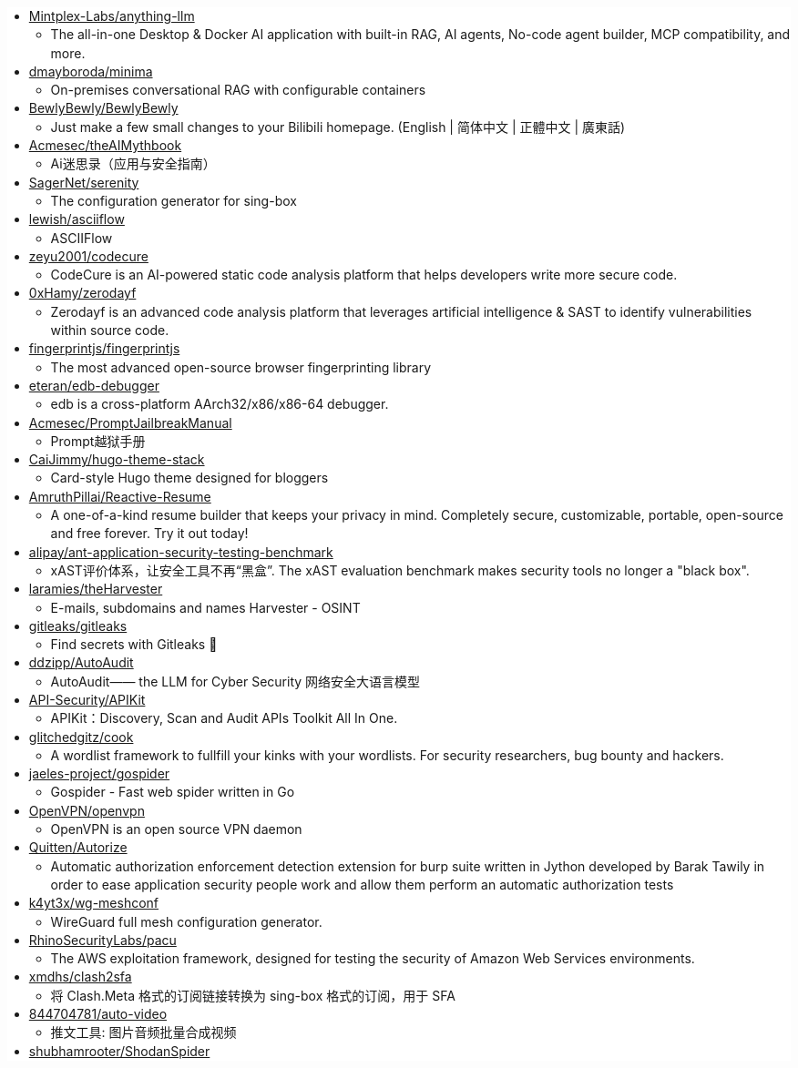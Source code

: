 - [Mintplex-Labs/anything-llm](https://github.com/Mintplex-Labs/anything-llm)
  - The all-in-one Desktop & Docker AI application with built-in RAG, AI agents, No-code agent builder, MCP compatibility,  and more.
- [dmayboroda/minima](https://github.com/dmayboroda/minima)
  - On-premises conversational RAG with configurable containers
- [BewlyBewly/BewlyBewly](https://github.com/BewlyBewly/BewlyBewly)
  - Just make a few small changes to your Bilibili homepage. (English | 简体中文 | 正體中文 | 廣東話)
- [Acmesec/theAIMythbook](https://github.com/Acmesec/theAIMythbook)
  - Ai迷思录（应用与安全指南）
- [SagerNet/serenity](https://github.com/SagerNet/serenity)
  - The configuration generator for sing-box
- [lewish/asciiflow](https://github.com/lewish/asciiflow)
  - ASCIIFlow
- [zeyu2001/codecure](https://github.com/zeyu2001/codecure)
  - CodeCure is an AI-powered static code analysis platform that helps developers write more secure code.
- [0xHamy/zerodayf](https://github.com/0xHamy/zerodayf)
  - Zerodayf is an advanced code analysis platform that leverages artificial intelligence & SAST to identify vulnerabilities within source code.
- [fingerprintjs/fingerprintjs](https://github.com/fingerprintjs/fingerprintjs)
  - The most advanced open-source browser fingerprinting library
- [eteran/edb-debugger](https://github.com/eteran/edb-debugger)
  - edb is a cross-platform AArch32/x86/x86-64 debugger.
- [Acmesec/PromptJailbreakManual](https://github.com/Acmesec/PromptJailbreakManual)
  - Prompt越狱手册
- [CaiJimmy/hugo-theme-stack](https://github.com/CaiJimmy/hugo-theme-stack)
  - Card-style Hugo theme designed for bloggers
- [AmruthPillai/Reactive-Resume](https://github.com/AmruthPillai/Reactive-Resume)
  - A one-of-a-kind resume builder that keeps your privacy in mind. Completely secure, customizable, portable, open-source and free forever. Try it out today!
- [alipay/ant-application-security-testing-benchmark](https://github.com/alipay/ant-application-security-testing-benchmark)
  - xAST评价体系，让安全工具不再“黑盒”.   The xAST evaluation benchmark makes security tools no longer a "black box".
- [laramies/theHarvester](https://github.com/laramies/theHarvester)
  - E-mails, subdomains and names Harvester - OSINT
- [gitleaks/gitleaks](https://github.com/gitleaks/gitleaks)
  - Find secrets with Gitleaks 🔑
- [ddzipp/AutoAudit](https://github.com/ddzipp/AutoAudit)
  - AutoAudit—— the LLM for Cyber Security 网络安全大语言模型
- [API-Security/APIKit](https://github.com/API-Security/APIKit)
  - APIKit：Discovery, Scan and Audit APIs Toolkit All In One.
- [glitchedgitz/cook](https://github.com/glitchedgitz/cook)
  - A wordlist framework to fullfill your kinks with your wordlists. For security researchers, bug bounty and hackers.
- [jaeles-project/gospider](https://github.com/jaeles-project/gospider)
  - Gospider - Fast web spider written in Go
- [OpenVPN/openvpn](https://github.com/OpenVPN/openvpn)
  - OpenVPN  is  an open source VPN daemon
- [Quitten/Autorize](https://github.com/Quitten/Autorize)
  - Automatic authorization enforcement detection extension for burp suite written in Jython developed by Barak Tawily in order to ease application security people work and allow them perform an automatic authorization tests
- [k4yt3x/wg-meshconf](https://github.com/k4yt3x/wg-meshconf)
  - WireGuard full mesh configuration generator.
- [RhinoSecurityLabs/pacu](https://github.com/RhinoSecurityLabs/pacu)
  - The AWS exploitation framework, designed for testing the security of Amazon Web Services environments.
- [xmdhs/clash2sfa](https://github.com/xmdhs/clash2sfa)
  - 将 Clash.Meta 格式的订阅链接转换为 sing-box 格式的订阅，用于 SFA
- [844704781/auto-video](https://github.com/844704781/auto-video)
  - 推文工具: 图片音频批量合成视频
- [shubhamrooter/ShodanSpider](https://github.com/shubhamrooter/ShodanSpider)